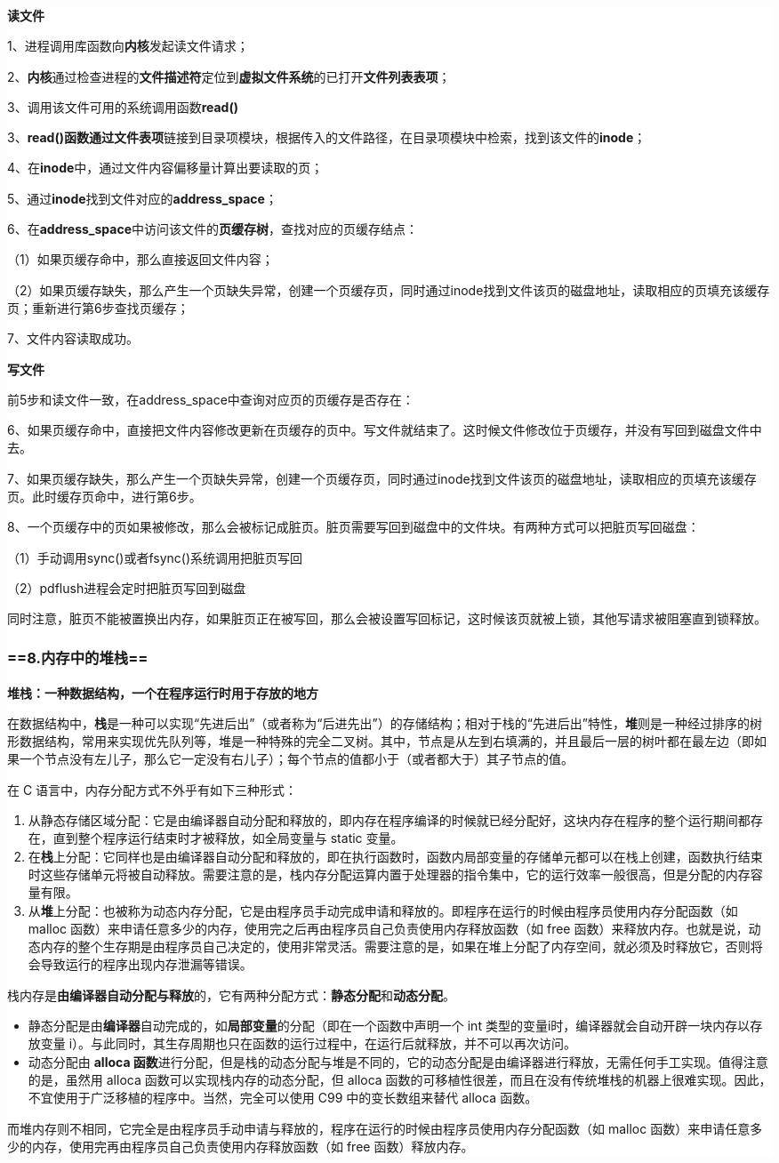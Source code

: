 **读文件**

1、进程调用库函数向**内核**发起读文件请求；

2、**内核**通过检查进程的**文件描述符**定位到**虚拟文件系统**的已打开**文件列表表项**；

3、调用该文件可用的系统调用函数**read()**

3、**read()**函数通过**文件表项**链接到目录项模块，根据传入的文件路径，在目录项模块中检索，找到该文件的**inode**；

4、在**inode**中，通过文件内容偏移量计算出要读取的页；

5、通过**inode**找到文件对应的**address_space**；

6、在**address_space**中访问该文件的**页缓存树**，查找对应的页缓存结点：

（1）如果页缓存命中，那么直接返回文件内容；

（2）如果页缓存缺失，那么产生一个页缺失异常，创建一个页缓存页，同时通过inode找到文件该页的磁盘地址，读取相应的页填充该缓存页；重新进行第6步查找页缓存；

7、文件内容读取成功。

**写文件**

前5步和读文件一致，在address_space中查询对应页的页缓存是否存在：

6、如果页缓存命中，直接把文件内容修改更新在页缓存的页中。写文件就结束了。这时候文件修改位于页缓存，并没有写回到磁盘文件中去。

7、如果页缓存缺失，那么产生一个页缺失异常，创建一个页缓存页，同时通过inode找到文件该页的磁盘地址，读取相应的页填充该缓存页。此时缓存页命中，进行第6步。

8、一个页缓存中的页如果被修改，那么会被标记成脏页。脏页需要写回到磁盘中的文件块。有两种方式可以把脏页写回磁盘：

（1）手动调用sync()或者fsync()系统调用把脏页写回

（2）pdflush进程会定时把脏页写回到磁盘

同时注意，脏页不能被置换出内存，如果脏页正在被写回，那么会被设置写回标记，这时候该页就被上锁，其他写请求被阻塞直到锁释放。

### ==8.内存中的堆栈==

**堆栈：一种数据结构，一个在程序运行时用于存放的地方**

在数据结构中，**栈**是一种可以实现“先进后出”（或者称为“后进先出”）的存储结构；相对于栈的“先进后出”特性，**堆**则是一种经过排序的树形数据结构，常用来实现优先队列等，堆是一种特殊的完全二叉树。其中，节点是从左到右填满的，并且最后一层的树叶都在最左边（即如果一个节点没有左儿子，那么它一定没有右儿子）；每个节点的值都小于（或者都大于）其子节点的值。

在 C 语言中，内存分配方式不外乎有如下三种形式：

1. 从静态存储区域分配：它是由编译器自动分配和释放的，即内存在程序编译的时候就已经分配好，这块内存在程序的整个运行期间都存在，直到整个程序运行结束时才被释放，如全局变量与 static 变量。
2. 在**栈**上分配：它同样也是由编译器自动分配和释放的，即在执行函数时，函数内局部变量的存储单元都可以在栈上创建，函数执行结束时这些存储单元将被自动释放。需要注意的是，栈内存分配运算内置于处理器的指令集中，它的运行效率一般很高，但是分配的内存容量有限。
3. 从**堆**上分配：也被称为动态内存分配，它是由程序员手动完成申请和释放的。即程序在运行的时候由程序员使用内存分配函数（如 malloc 函数）来申请任意多少的内存，使用完之后再由程序员自己负责使用内存释放函数（如 free 函数）来释放内存。也就是说，动态内存的整个生存期是由程序员自己决定的，使用非常灵活。需要注意的是，如果在堆上分配了内存空间，就必须及时释放它，否则将会导致运行的程序出现内存泄漏等错误。

栈内存是**由编译器自动分配与释放**的，它有两种分配方式：**静态分配**和**动态分配**。

- 静态分配是由**编译器**自动完成的，如**局部变量**的分配（即在一个函数中声明一个 int 类型的变量i时，编译器就会自动开辟一块内存以存放变量 i）。与此同时，其生存周期也只在函数的运行过程中，在运行后就释放，并不可以再次访问。
- 动态分配由 **alloca 函数**进行分配，但是栈的动态分配与堆是不同的，它的动态分配是由编译器进行释放，无需任何手工实现。值得注意的是，虽然用 alloca 函数可以实现栈内存的动态分配，但 alloca 函数的可移植性很差，而且在没有传统堆栈的机器上很难实现。因此，不宜使用于广泛移植的程序中。当然，完全可以使用 C99 中的变长数组来替代 alloca 函数。

而堆内存则不相同，它完全是由程序员手动申请与释放的，程序在运行的时候由程序员使用内存分配函数（如 malloc 函数）来申请任意多少的内存，使用完再由程序员自己负责使用内存释放函数（如 free 函数）释放内存。
